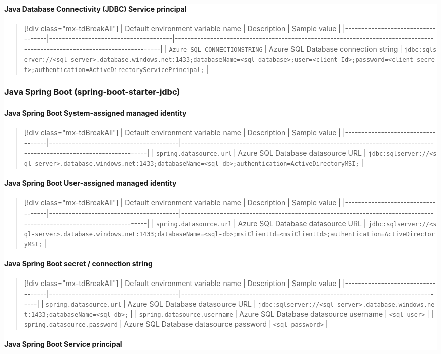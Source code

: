 #### Java Database Connectivity (JDBC) Service principal
 
> [!div class="mx-tdBreakAll"]
> | Default environment variable name | Description                          | Sample value                                                                                                             |
> |-----------------------------------|--------------------------------------|--------------------------------------------------------------------------------------------------------------------------|
> | `Azure_SQL_CONNECTIONSTRING`        | Azure SQL Database connection string | `jdbc:sqlserver://<sql-server>.database.windows.net:1433;databaseName=<sql-database>;user=<client-Id>;password=<client-secret>;authentication=ActiveDirectoryServicePrincipal;` |


### Java Spring Boot (spring-boot-starter-jdbc)

#### Java Spring Boot System-assigned managed identity

> [!div class="mx-tdBreakAll"]
> | Default environment variable name | Description                            | Sample value                                                                                                       |
> |-----------------------------------|----------------------------------------|--------------------------------------------------------------------------------------------------------------------|
> | `spring.datasource.url`             | Azure SQL Database datasource URL      | `jdbc:sqlserver://<sql-server>.database.windows.net:1433;databaseName=<sql-db>;authentication=ActiveDirectoryMSI;` |

#### Java Spring Boot User-assigned managed identity

> [!div class="mx-tdBreakAll"]
> | Default environment variable name | Description                            | Sample value                                                                                                       |
> |-----------------------------------|----------------------------------------|--------------------------------------------------------------------------------------------------------------------|
> | `spring.datasource.url`             | Azure SQL Database datasource URL      | `jdbc:sqlserver://<sql-server>.database.windows.net:1433;databaseName=<sql-db>;msiClientId=<msiClientId>;authentication=ActiveDirectoryMSI;` |

#### Java Spring Boot secret / connection string

> [!div class="mx-tdBreakAll"]
> | Default environment variable name | Description                            | Sample value                                                                     |
> |-----------------------------------|----------------------------------------|----------------------------------------------------------------------------------|
> | `spring.datasource.url`             | Azure SQL Database datasource URL      | `jdbc:sqlserver://<sql-server>.database.windows.net:1433;databaseName=<sql-db>;` |
> | `spring.datasource.username`        | Azure SQL Database datasource username | `<sql-user>`                                                                     |
> | `spring.datasource.password`        | Azure SQL Database datasource password | `<sql-password>`                                                                 |

#### Java Spring Boot Service principal
